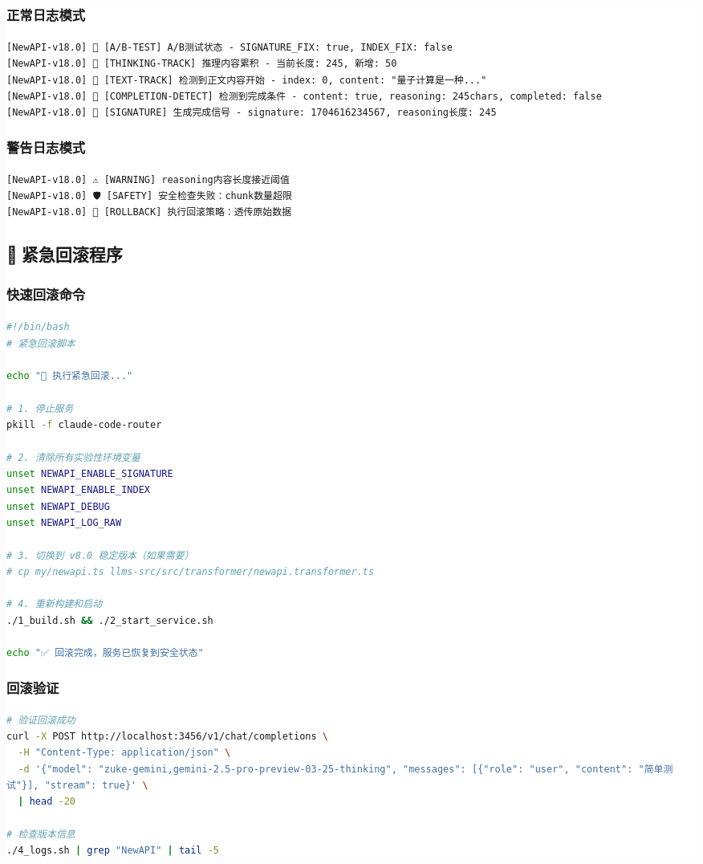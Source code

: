 ### 正常日志模式
```
[NewAPI-v18.0] 🧪 [A/B-TEST] A/B测试状态 - SIGNATURE_FIX: true, INDEX_FIX: false
[NewAPI-v18.0] 🧠 [THINKING-TRACK] 推理内容累积 - 当前长度: 245, 新增: 50
[NewAPI-v18.0] 📄 [TEXT-TRACK] 检测到正文内容开始 - index: 0, content: "量子计算是一种..."
[NewAPI-v18.0] 🎯 [COMPLETION-DETECT] 检测到完成条件 - content: true, reasoning: 245chars, completed: false
[NewAPI-v18.0] 🔐 [SIGNATURE] 生成完成信号 - signature: 1704616234567, reasoning长度: 245
```

### 警告日志模式
```
[NewAPI-v18.0] ⚠️ [WARNING] reasoning内容长度接近阈值
[NewAPI-v18.0] 🛡️ [SAFETY] 安全检查失败：chunk数量超限
[NewAPI-v18.0] 🔄 [ROLLBACK] 执行回滚策略：透传原始数据
```

## 🚨 紧急回滚程序

### 快速回滚命令
```bash
#!/bin/bash
# 紧急回滚脚本

echo "🚨 执行紧急回滚..."

# 1. 停止服务
pkill -f claude-code-router

# 2. 清除所有实验性环境变量
unset NEWAPI_ENABLE_SIGNATURE
unset NEWAPI_ENABLE_INDEX
unset NEWAPI_DEBUG
unset NEWAPI_LOG_RAW

# 3. 切换到 v8.0 稳定版本（如果需要）
# cp my/newapi.ts llms-src/src/transformer/newapi.transformer.ts

# 4. 重新构建和启动
./1_build.sh && ./2_start_service.sh

echo "✅ 回滚完成，服务已恢复到安全状态"
```

### 回滚验证
```bash
# 验证回滚成功
curl -X POST http://localhost:3456/v1/chat/completions \
  -H "Content-Type: application/json" \
  -d '{"model": "zuke-gemini,gemini-2.5-pro-preview-03-25-thinking", "messages": [{"role": "user", "content": "简单测试"}], "stream": true}' \
  | head -20

# 检查版本信息
./4_logs.sh | grep "NewAPI" | tail -5
```
